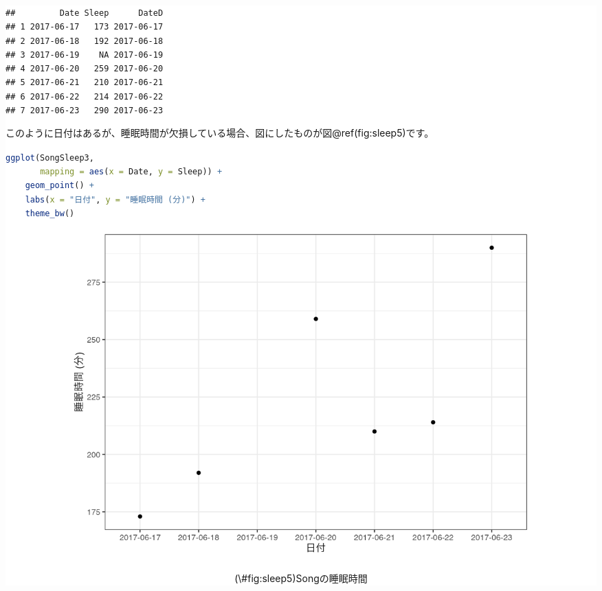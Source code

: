 ```
##         Date Sleep      DateD
## 1 2017-06-17   173 2017-06-17
## 2 2017-06-18   192 2017-06-18
## 3 2017-06-19    NA 2017-06-19
## 4 2017-06-20   259 2017-06-20
## 5 2017-06-21   210 2017-06-21
## 6 2017-06-22   214 2017-06-22
## 7 2017-06-23   290 2017-06-23
```

このように日付はあるが、睡眠時間が欠損している場合、図にしたものが図\@ref(fig:sleep5)です。


```{.r .numberLines}
ggplot(SongSleep3, 
       mapping = aes(x = Date, y = Sleep)) +
    geom_point() +
    labs(x = "日付", y = "睡眠時間 (分)") +
    theme_bw()
```

<div class="figure" style="text-align: center">
<img src="datatype_files/figure-html/sleep5-1.png" alt="Songの睡眠時間" width="672" />
<p class="caption">(\#fig:sleep5)Songの睡眠時間</p>
</div>
